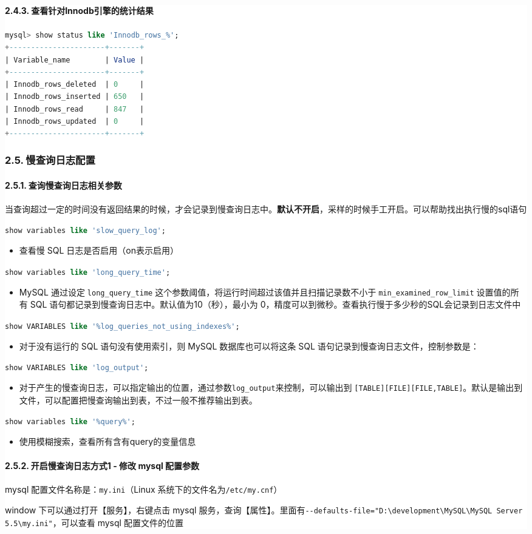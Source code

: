 #### 2.4.3. 查看针对Innodb引擎的统计结果

```sql
mysql> show status like 'Innodb_rows_%';
+----------------------+-------+
| Variable_name        | Value |
+----------------------+-------+
| Innodb_rows_deleted  | 0     |
| Innodb_rows_inserted | 650   |
| Innodb_rows_read     | 847   |
| Innodb_rows_updated  | 0     |
+----------------------+-------+
```

### 2.5. 慢查询日志配置

#### 2.5.1. 查询慢查询日志相关参数

当查询超过一定的时间没有返回结果的时候，才会记录到慢查询日志中。**默认不开启**，采样的时候手工开启。可以帮助找出执行慢的sql语句

```sql
show variables like 'slow_query_log';
```

- 查看慢 SQL 日志是否启用（on表示启用）

```sql
show variables like 'long_query_time';
```

- MySQL 通过设定 `long_query_time` 这个参数阈值，将运行时间超过该值并且扫描记录数不小于 `min_examined_row_limit` 设置值的所有 SQL 语句都记录到慢查询日志中。默认值为10（秒），最小为 0，精度可以到微秒。查看执行慢于多少秒的SQL会记录到日志文件中

```sql
show VARIABLES like '%log_queries_not_using_indexes%';
```

- 对于没有运行的 SQL 语句没有使用索引，则 MySQL 数据库也可以将这条 SQL 语句记录到慢查询日志文件，控制参数是：

```sql
show VARIABLES like 'log_output';
```

- 对于产生的慢查询日志，可以指定输出的位置，通过参数`log_output`来控制，可以输出到 `[TABLE][FILE][FILE,TABLE]`。默认是输出到文件，可以配置把慢查询输出到表，不过一般不推荐输出到表。

```sql
show variables like '%query%';
```

- 使用模糊搜索，查看所有含有query的变量信息

#### 2.5.2. 开启慢查询日志方式1 - 修改 mysql 配置参数

mysql 配置文件名称是：`my.ini`（Linux 系统下的文件名为`/etc/my.cnf`）

window 下可以通过打开【服务】，右键点击 mysql 服务，查询【属性】。里面有`--defaults-file="D:\development\MySQL\MySQL Server 5.5\my.ini"`，可以查看 mysql 配置文件的位置
